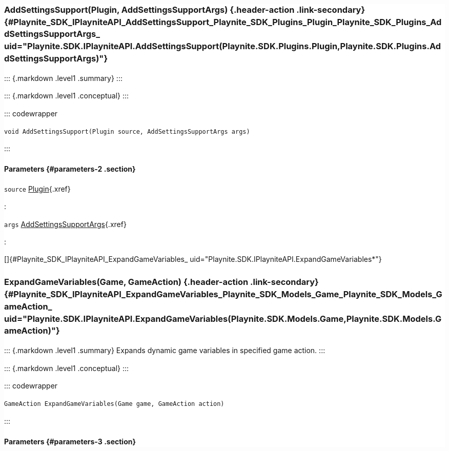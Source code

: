 ### AddSettingsSupport(Plugin, AddSettingsSupportArgs) [](https://github.com/JosefNemec/Playnite/blob/main/source/PlayniteSDK/IPlayniteAPI.cs/#L131 "View source"){.header-action .link-secondary} {#Playnite_SDK_IPlayniteAPI_AddSettingsSupport_Playnite_SDK_Plugins_Plugin_Playnite_SDK_Plugins_AddSettingsSupportArgs_ uid="Playnite.SDK.IPlayniteAPI.AddSettingsSupport(Playnite.SDK.Plugins.Plugin,Playnite.SDK.Plugins.AddSettingsSupportArgs)"}

::: {.markdown .level1 .summary}
:::

::: {.markdown .level1 .conceptual}
:::

::: codewrapper
``` {.lang-csharp .hljs}
void AddSettingsSupport(Plugin source, AddSettingsSupportArgs args)
```
:::

#### Parameters {#parameters-2 .section}

`source` [Plugin](Playnite.SDK.Plugins.Plugin.html){.xref}

:   

`args` [AddSettingsSupportArgs](Playnite.SDK.Plugins.AddSettingsSupportArgs.html){.xref}

:   

[]{#Playnite_SDK_IPlayniteAPI_ExpandGameVariables_
uid="Playnite.SDK.IPlayniteAPI.ExpandGameVariables*"}

### ExpandGameVariables(Game, GameAction) [](https://github.com/JosefNemec/Playnite/blob/main/source/PlayniteSDK/IPlayniteAPI.cs/#L99 "View source"){.header-action .link-secondary} {#Playnite_SDK_IPlayniteAPI_ExpandGameVariables_Playnite_SDK_Models_Game_Playnite_SDK_Models_GameAction_ uid="Playnite.SDK.IPlayniteAPI.ExpandGameVariables(Playnite.SDK.Models.Game,Playnite.SDK.Models.GameAction)"}

::: {.markdown .level1 .summary}
Expands dynamic game variables in specified game action.
:::

::: {.markdown .level1 .conceptual}
:::

::: codewrapper
``` {.lang-csharp .hljs}
GameAction ExpandGameVariables(Game game, GameAction action)
```
:::

#### Parameters {#parameters-3 .section}
